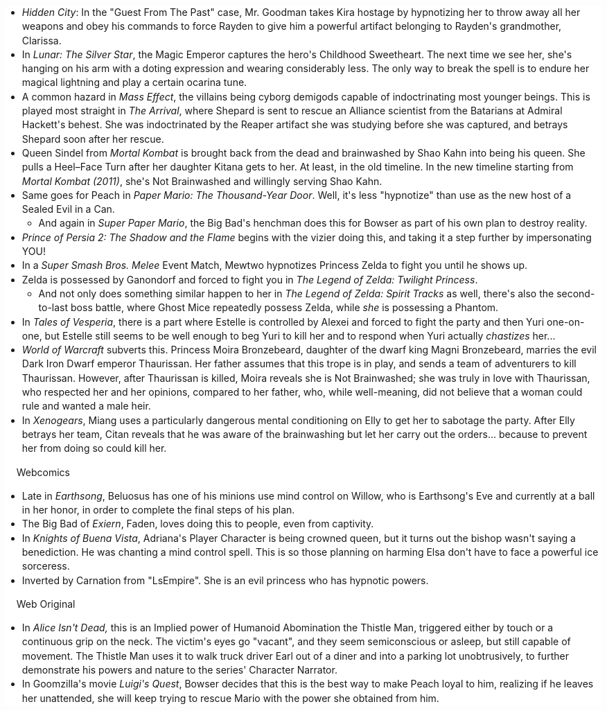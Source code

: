 -   _Hidden City_: In the "Guest From The Past" case, Mr. Goodman takes Kira hostage by hypnotizing her to throw away all her weapons and obey his commands to force Rayden to give him a powerful artifact belonging to Rayden's grandmother, Clarissa.
-   In _Lunar: The Silver Star_, the Magic Emperor captures the hero's Childhood Sweetheart. The next time we see her, she's hanging on his arm with a doting expression and wearing considerably less. The only way to break the spell is to endure her magical lightning and play a certain ocarina tune.
-   A common hazard in _Mass Effect_, the villains being cyborg demigods capable of indoctrinating most younger beings. This is played most straight in _The Arrival_, where Shepard is sent to rescue an Alliance scientist from the Batarians at Admiral Hackett's behest. She was indoctrinated by the Reaper artifact she was studying before she was captured, and betrays Shepard soon after her rescue.
-   Queen Sindel from _Mortal Kombat_ is brought back from the dead and brainwashed by Shao Kahn into being his queen. She pulls a Heel–Face Turn after her daughter Kitana gets to her. At least, in the old timeline. In the new timeline starting from _Mortal Kombat (2011)_, she's Not Brainwashed and willingly serving Shao Kahn.
-   Same goes for Peach in _Paper Mario: The Thousand-Year Door_. Well, it's less "hypnotize" than use as the new host of a Sealed Evil in a Can.
    -   And again in _Super Paper Mario_, the Big Bad's henchman does this for Bowser as part of his own plan to destroy reality.
-   _Prince of Persia 2: The Shadow and the Flame_ begins with the vizier doing this, and taking it a step further by impersonating YOU!
-   In a _Super Smash Bros. Melee_ Event Match, Mewtwo hypnotizes Princess Zelda to fight you until he shows up.
-   Zelda is possessed by Ganondorf and forced to fight you in _The Legend of Zelda: Twilight Princess_.
    -   And not only does something similar happen to her in _The Legend of Zelda: Spirit Tracks_ as well, there's also the second-to-last boss battle, where Ghost Mice repeatedly possess Zelda, while _she_ is possessing a Phantom.
-   In _Tales of Vesperia_, there is a part where Estelle is controlled by Alexei and forced to fight the party and then Yuri one-on-one, but Estelle still seems to be well enough to beg Yuri to kill her and to respond when Yuri actually _chastizes_ her...
-   _World of Warcraft_ subverts this. Princess Moira Bronzebeard, daughter of the dwarf king Magni Bronzebeard, marries the evil Dark Iron Dwarf emperor Thaurissan. Her father assumes that this trope is in play, and sends a team of adventurers to kill Thaurissan. However, after Thaurissan is killed, Moira reveals she is Not Brainwashed; she was truly in love with Thaurissan, who respected her and her opinions, compared to her father, who, while well-meaning, did not believe that a woman could rule and wanted a male heir.
-   In _Xenogears_, Miang uses a particularly dangerous mental conditioning on Elly to get her to sabotage the party. After Elly betrays her team, Citan reveals that he was aware of the brainwashing but let her carry out the orders... because to prevent her from doing so could kill her.

    Webcomics 

-   Late in _Earthsong_, Beluosus has one of his minions use mind control on Willow, who is Earthsong's Eve and currently at a ball in her honor, in order to complete the final steps of his plan.
-   The Big Bad of _Exiern_, Faden, loves doing this to people, even from captivity.
-   In _Knights of Buena Vista_, Adriana's Player Character is being crowned queen, but it turns out the bishop wasn't saying a benediction. He was chanting a mind control spell. This is so those planning on harming Elsa don't have to face a powerful ice sorceress.
-   Inverted by Carnation from "LsEmpire". She is an evil princess who has hypnotic powers.

    Web Original 

-   In _Alice Isn't Dead,_ this is an Implied power of Humanoid Abomination the Thistle Man, triggered either by touch or a continuous grip on the neck. The victim's eyes go "vacant", and they seem semiconscious or asleep, but still capable of movement. The Thistle Man uses it to walk truck driver Earl out of a diner and into a parking lot unobtrusively, to further demonstrate his powers and nature to the series' Character Narrator.
-   In Goomzilla's movie _Luigi's Quest_, Bowser decides that this is the best way to make Peach loyal to him, realizing if he leaves her unattended, she will keep trying to rescue Mario with the power she obtained from him.
